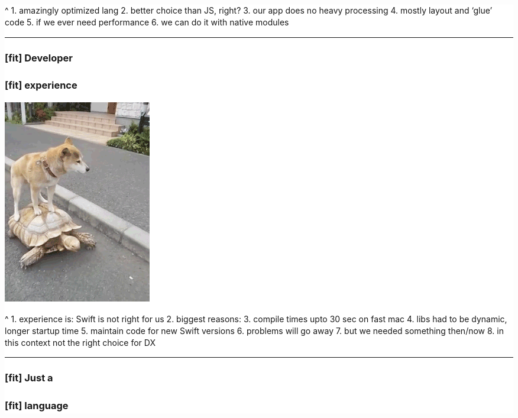 ^ 1. amazingly optimized lang
2. better choice than JS, right?
3. our app does no heavy processing
4. mostly layout and ‘glue’ code
5. if we ever need performance
6. we can do it with native modules

----

### [fit] Developer
### [fit] experience

![right](slow-dog.gif)

^ 1. experience is: Swift is not right for us
2. biggest reasons:
3. compile times upto 30 sec on fast mac
4. libs had to be dynamic, longer startup time
5. maintain code for new Swift versions
6. problems will go away
7. but we needed something then/now
8. in this context not the right choice for DX

----

### [fit] Just a
### [fit] language
